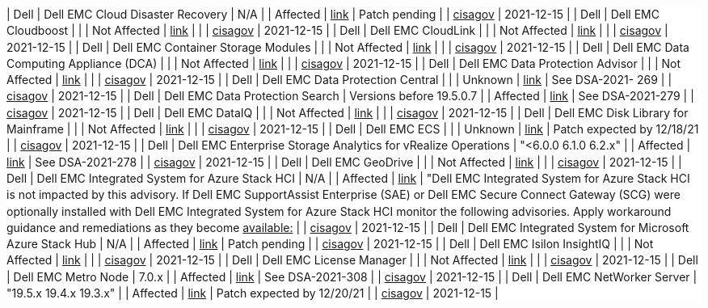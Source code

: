 | Dell | Dell EMC Cloud Disaster Recovery | N/A |  | Affected | [link](https://www.dell.com/support/kbdoc/en-us/000194414/dell-response-to-apache-log4j-remote-code-execution-vulnerability) | Patch pending |  | [cisagov](https://github.com/cisagov/log4j-affected-db) | 2021-12-15 |
| Dell | Dell EMC Cloudboost |  |  | Not Affected | [link](https://www.dell.com/support/kbdoc/en-us/000194414/dell-response-to-apache-log4j-remote-code-execution-vulnerability) |  |  | [cisagov](https://github.com/cisagov/log4j-affected-db) | 2021-12-15 |
| Dell | Dell EMC CloudLink |  |  | Not Affected | [link](https://www.dell.com/support/kbdoc/en-us/000194414/dell-response-to-apache-log4j-remote-code-execution-vulnerability) |  |  | [cisagov](https://github.com/cisagov/log4j-affected-db) | 2021-12-15 |
| Dell | Dell EMC Container Storage Modules |  |  | Not Affected | [link](https://www.dell.com/support/kbdoc/en-us/000194414/dell-response-to-apache-log4j-remote-code-execution-vulnerability) |  |  | [cisagov](https://github.com/cisagov/log4j-affected-db) | 2021-12-15 |
| Dell | Dell EMC Data Computing Appliance (DCA) |  |  | Not Affected | [link](https://www.dell.com/support/kbdoc/en-us/000194414/dell-response-to-apache-log4j-remote-code-execution-vulnerability) |  |  | [cisagov](https://github.com/cisagov/log4j-affected-db) | 2021-12-15 |
| Dell | Dell EMC Data Protection Advisor |  |  | Not Affected | [link](https://www.dell.com/support/kbdoc/en-us/000194414/dell-response-to-apache-log4j-remote-code-execution-vulnerability) |  |  | [cisagov](https://github.com/cisagov/log4j-affected-db) | 2021-12-15 |
| Dell | Dell EMC Data Protection Central |  |  | Unknown | [link](https://www.dell.com/support/kbdoc/en-us/000194414/dell-response-to-apache-log4j-remote-code-execution-vulnerability) | See DSA-2021- 269 |  | [cisagov](https://github.com/cisagov/log4j-affected-db) | 2021-12-15 |
| Dell | Dell EMC Data Protection Search | Versions before 19.5.0.7 |  | Affected | [link](https://www.dell.com/support/kbdoc/en-us/000194414/dell-response-to-apache-log4j-remote-code-execution-vulnerability) | See DSA-2021-279 |  | [cisagov](https://github.com/cisagov/log4j-affected-db) | 2021-12-15 |
| Dell | Dell EMC DataIQ |  |  | Not Affected | [link](https://www.dell.com/support/kbdoc/en-us/000194414/dell-response-to-apache-log4j-remote-code-execution-vulnerability) |  |  | [cisagov](https://github.com/cisagov/log4j-affected-db) | 2021-12-15 |
| Dell | Dell EMC Disk Library for Mainframe |  |  | Not Affected | [link](https://www.dell.com/support/kbdoc/en-us/000194414/dell-response-to-apache-log4j-remote-code-execution-vulnerability) |  |  | [cisagov](https://github.com/cisagov/log4j-affected-db) | 2021-12-15 |
| Dell | Dell EMC ECS |  |  | Unknown | [link](https://www.dell.com/support/kbdoc/en-us/000194414/dell-response-to-apache-log4j-remote-code-execution-vulnerability) | Patch expected by 12/18/21 |  | [cisagov](https://github.com/cisagov/log4j-affected-db) | 2021-12-15 |
| Dell | Dell EMC Enterprise Storage Analytics for vRealize Operations | &quot;&lt;6.0.0 6.1.0 6.2.x&quot; |  | Affected | [link](https://www.dell.com/support/kbdoc/en-us/000194414/dell-response-to-apache-log4j-remote-code-execution-vulnerability) | See DSA-2021-278 |  | [cisagov](https://github.com/cisagov/log4j-affected-db) | 2021-12-15 |
| Dell | Dell EMC GeoDrive |  |  | Not Affected | [link](https://www.dell.com/support/kbdoc/en-us/000194414/dell-response-to-apache-log4j-remote-code-execution-vulnerability) |  |  | [cisagov](https://github.com/cisagov/log4j-affected-db) | 2021-12-15 |
| Dell | Dell EMC Integrated System for Azure Stack HCI | N/A |  | Affected | [link](https://www.dell.com/support/kbdoc/en-us/000194414/dell-response-to-apache-log4j-remote-code-execution-vulnerability) | &quot;Dell EMC Integrated System for Azure Stack HCI is not impacted by this advisory. If Dell EMC SupportAssist Enterprise (SAE) or Dell EMC Secure Connect Gateway (SCG) were optionally installed with Dell EMC Integrated System for Azure Stack HCI monitor the following advisories. Apply workaround guidance and remediations as they become [available:](https://www.dell.com/support/kbdoc/en-us/000194622/dsa-2021-307-dell-emc-integrated-system-for-azure-stack-hci-security-update-for-apache-log4j-remote-code-execution-vulnerability-cve-2021-44228) |  | [cisagov](https://github.com/cisagov/log4j-affected-db) | 2021-12-15 |
| Dell | Dell EMC Integrated System for Microsoft Azure Stack Hub | N/A |  | Affected | [link](https://www.dell.com/support/kbdoc/en-us/000194414/dell-response-to-apache-log4j-remote-code-execution-vulnerability) | Patch pending |  | [cisagov](https://github.com/cisagov/log4j-affected-db) | 2021-12-15 |
| Dell | Dell EMC Isilon InsightIQ |  |  | Not Affected | [link](https://www.dell.com/support/kbdoc/en-us/000194414/dell-response-to-apache-log4j-remote-code-execution-vulnerability) |  |  | [cisagov](https://github.com/cisagov/log4j-affected-db) | 2021-12-15 |
| Dell | Dell EMC License Manager |  |  | Not Affected | [link](https://www.dell.com/support/kbdoc/en-us/000194414/dell-response-to-apache-log4j-remote-code-execution-vulnerability) |  |  | [cisagov](https://github.com/cisagov/log4j-affected-db) | 2021-12-15 |
| Dell | Dell EMC Metro Node | 7.0.x |  | Affected | [link](https://www.dell.com/support/kbdoc/en-us/000194414/dell-response-to-apache-log4j-remote-code-execution-vulnerability) | See DSA-2021-308 |  | [cisagov](https://github.com/cisagov/log4j-affected-db) | 2021-12-15 |
| Dell | Dell EMC NetWorker Server | &quot;19.5.x 19.4.x 19.3.x&quot; |  | Affected | [link](https://www.dell.com/support/kbdoc/en-us/000194414/dell-response-to-apache-log4j-remote-code-execution-vulnerability) | Patch expected by 12/20/21 |  | [cisagov](https://github.com/cisagov/log4j-affected-db) | 2021-12-15 |